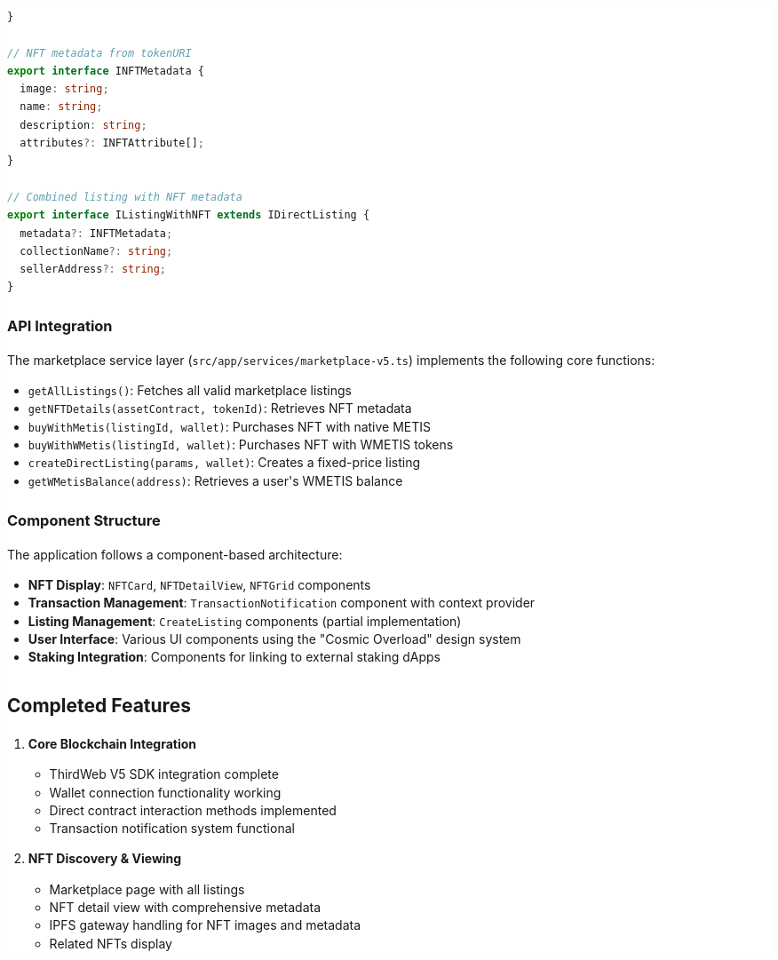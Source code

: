 ```typescript
}

// NFT metadata from tokenURI
export interface INFTMetadata {
  image: string;       
  name: string;
  description: string;
  attributes?: INFTAttribute[]; 
}

// Combined listing with NFT metadata
export interface IListingWithNFT extends IDirectListing {
  metadata?: INFTMetadata;
  collectionName?: string;
  sellerAddress?: string; 
}
```

### API Integration

The marketplace service layer (`src/app/services/marketplace-v5.ts`) implements the following core functions:

- `getAllListings()`: Fetches all valid marketplace listings
- `getNFTDetails(assetContract, tokenId)`: Retrieves NFT metadata
- `buyWithMetis(listingId, wallet)`: Purchases NFT with native METIS
- `buyWithWMetis(listingId, wallet)`: Purchases NFT with WMETIS tokens
- `createDirectListing(params, wallet)`: Creates a fixed-price listing
- `getWMetisBalance(address)`: Retrieves a user's WMETIS balance

### Component Structure

The application follows a component-based architecture:

- **NFT Display**: `NFTCard`, `NFTDetailView`, `NFTGrid` components
- **Transaction Management**: `TransactionNotification` component with context provider
- **Listing Management**: `CreateListing` components (partial implementation)
- **User Interface**: Various UI components using the "Cosmic Overload" design system
- **Staking Integration**: Components for linking to external staking dApps

## Completed Features

1. **Core Blockchain Integration**
   - ThirdWeb V5 SDK integration complete
   - Wallet connection functionality working
   - Direct contract interaction methods implemented
   - Transaction notification system functional

2. **NFT Discovery & Viewing**
   - Marketplace page with all listings
   - NFT detail view with comprehensive metadata
   - IPFS gateway handling for NFT images and metadata
   - Related NFTs display
